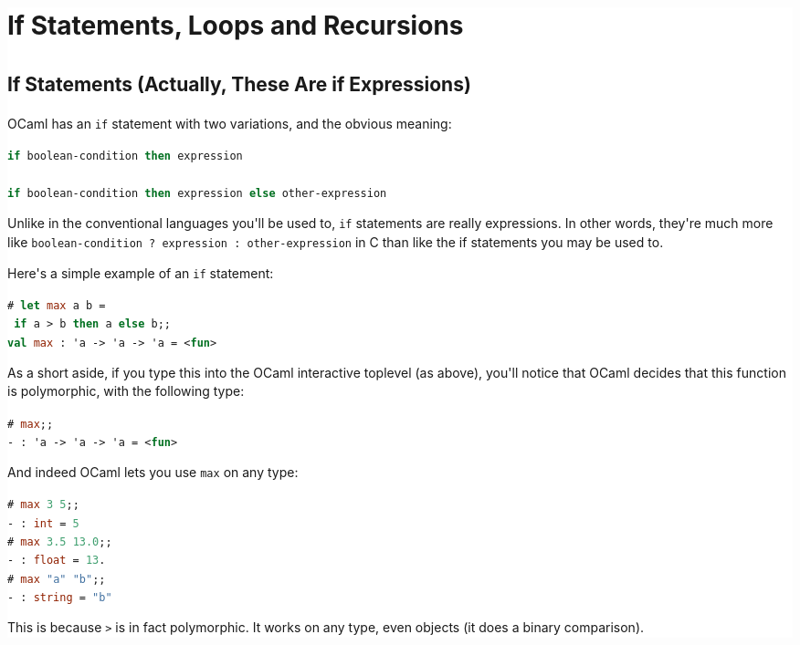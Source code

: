 
# If Statements, Loops and Recursions


## If Statements (Actually, These Are if Expressions)


OCaml has an `if` statement with two variations, and the obvious meaning:



```ml
if boolean-condition then expression
 
if boolean-condition then expression else other-expression

```
Unlike in the conventional languages you'll be used to, `if` statements
are really expressions. In other words, they're much more like
`boolean-condition ? expression : other-expression` in C than like the if
statements you may be used to.


Here's a simple example of an `if` statement:



```ml
# let max a b =
 if a > b then a else b;;
val max : 'a -> 'a -> 'a = <fun>

```
As a short aside, if you type this into the OCaml
interactive toplevel (as above), you'll
notice that OCaml decides that this function is polymorphic, with the
following type:



```ml
# max;;
- : 'a -> 'a -> 'a = <fun>

```
And indeed OCaml lets you use `max` on any type:



```ml
# max 3 5;;
- : int = 5
# max 3.5 13.0;;
- : float = 13.
# max "a" "b";;
- : string = "b"

```
This is because `>` is in fact polymorphic. It works on any type, even
objects (it does a binary comparison).
